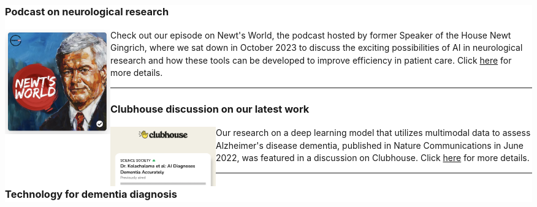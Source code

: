 ### Podcast on neurological research 
<div class="row clearfix">
  <img src="../images/respic/newt_podcast.png" class="img-responsive" width="20%" style="float: left" /> Check out our episode on Newt's World, the podcast hosted by former Speaker of the House Newt Gingrich, where we sat down in October 2023 to discuss the exciting possibilities of AI in neurological research and how these tools can be developed to improve efficiency in patient care. Click  <a href="https://podcasts.apple.com/us/podcast/newts-world/id1452065072?i=1000632167791">here</a> for more details.
</div>

---
### Clubhouse discussion on our latest work 
<div class="row clearfix">
  <img src="../images/respic/clubhouse_podcast.png" class="img-responsive" width="20%" style="float: left" /> Our research on a deep learning model that utilizes multimodal data to assess Alzheimer's disease dementia, published in Nature Communications in June 2022, was featured in a discussion on Clubhouse. Click  <a href="https://www.clubhouse.com/room/PN9Rgp66?utm_medium=ch_room_xerc&utm_campaign=j24X6ivwc0EnmCitvMfvdw-349164">here</a> for more details.
</div>

---
### Technology for dementia diagnosis
<div class="row clearfix">